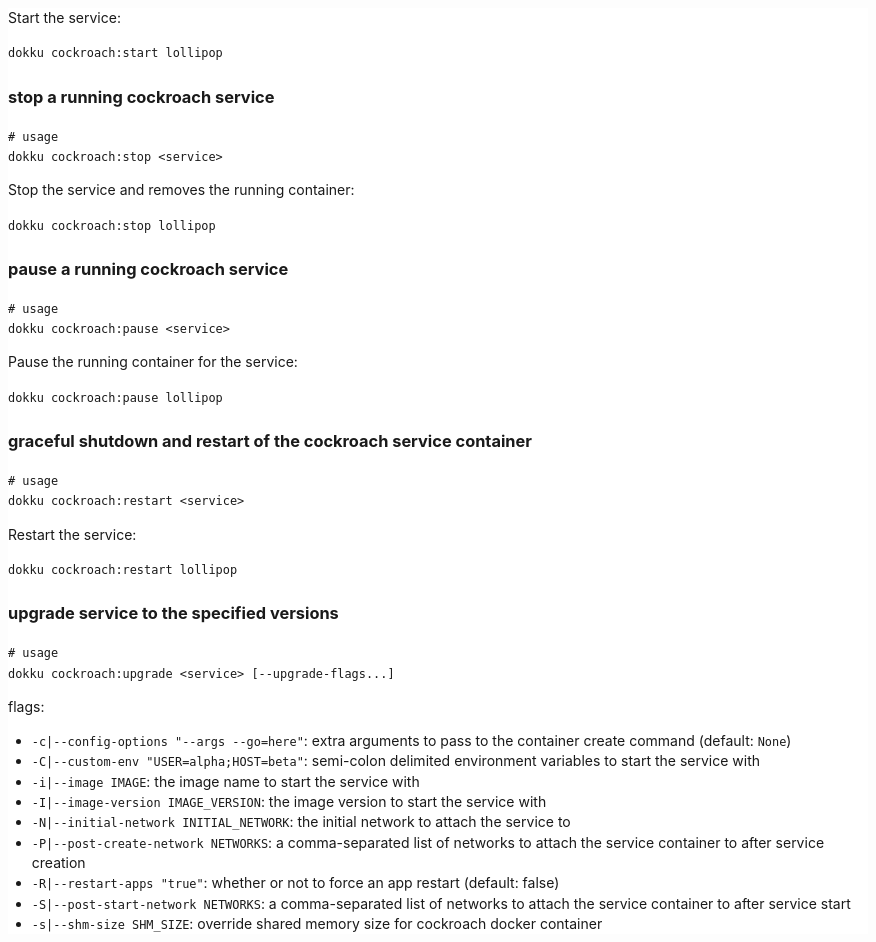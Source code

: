 Start the service:

```shell
dokku cockroach:start lollipop
```

### stop a running cockroach service

```shell
# usage
dokku cockroach:stop <service>
```

Stop the service and removes the running container:

```shell
dokku cockroach:stop lollipop
```

### pause a running cockroach service

```shell
# usage
dokku cockroach:pause <service>
```

Pause the running container for the service:

```shell
dokku cockroach:pause lollipop
```

### graceful shutdown and restart of the cockroach service container

```shell
# usage
dokku cockroach:restart <service>
```

Restart the service:

```shell
dokku cockroach:restart lollipop
```

### upgrade service <service> to the specified versions

```shell
# usage
dokku cockroach:upgrade <service> [--upgrade-flags...]
```

flags:

- `-c|--config-options "--args --go=here"`: extra arguments to pass to the container create command (default: `None`)
- `-C|--custom-env "USER=alpha;HOST=beta"`: semi-colon delimited environment variables to start the service with
- `-i|--image IMAGE`: the image name to start the service with
- `-I|--image-version IMAGE_VERSION`: the image version to start the service with
- `-N|--initial-network INITIAL_NETWORK`: the initial network to attach the service to
- `-P|--post-create-network NETWORKS`: a comma-separated list of networks to attach the service container to after service creation
- `-R|--restart-apps "true"`: whether or not to force an app restart (default: false)
- `-S|--post-start-network NETWORKS`: a comma-separated list of networks to attach the service container to after service start
- `-s|--shm-size SHM_SIZE`: override shared memory size for cockroach docker container
